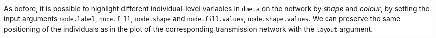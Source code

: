 
As before, it is possible to highlight different individual-level variables in `dmeta` on the network by *shape* and *colour*, by setting the input arguments `node.label`, `node.fill`, `node.shape` and `node.fill.values`, `node.shape.values`. We can preserve the same positioning of the individuals as in the plot of the corresponding transmission network with the `layout` argument.
